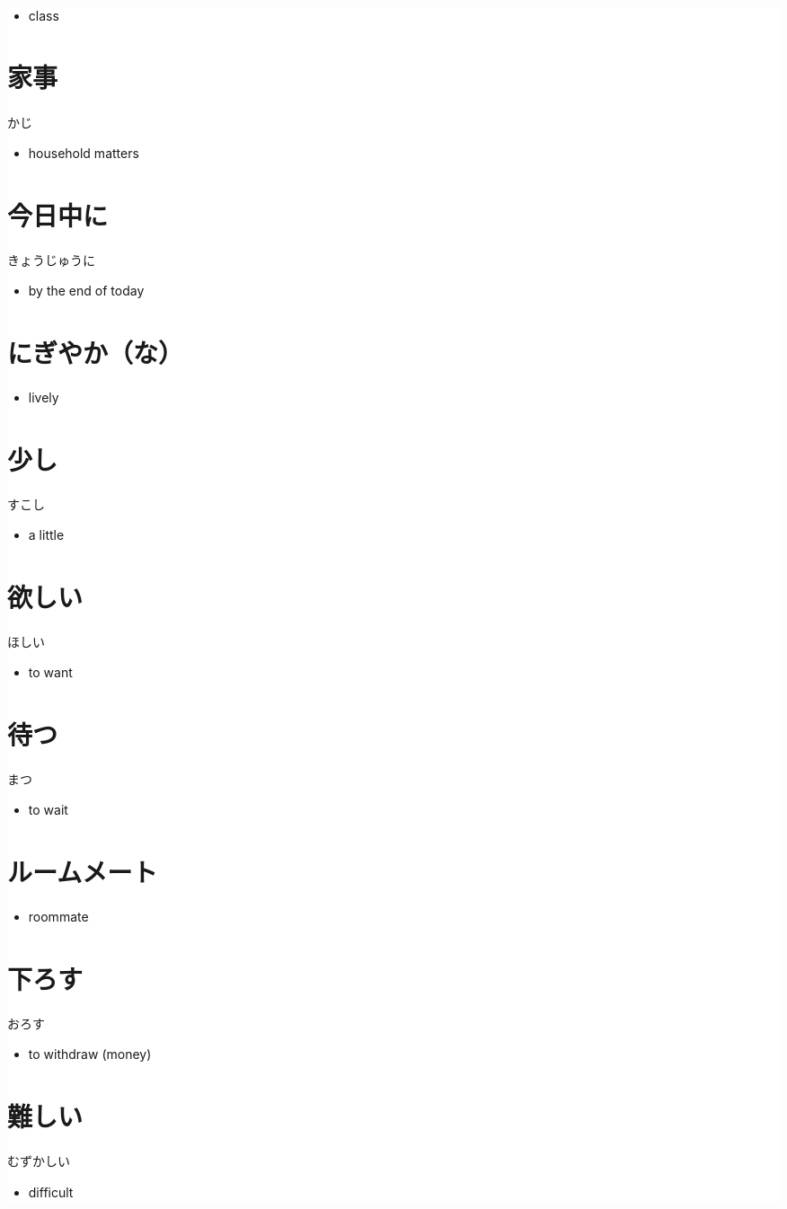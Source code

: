 - class
        
# 家事
かじ

- household matters
        
# 今日中に
きょうじゅうに

- by the end of today
        
# にぎやか（な）


- lively
        
# 少し
すこし

- a little
        
# 欲しい
ほしい

- to want
        
# 待つ
まつ

- to wait
        
# ルームメート


- roommate
        
# 下ろす
おろす

- to withdraw (money)
        
# 難しい
むずかしい

- difficult
        